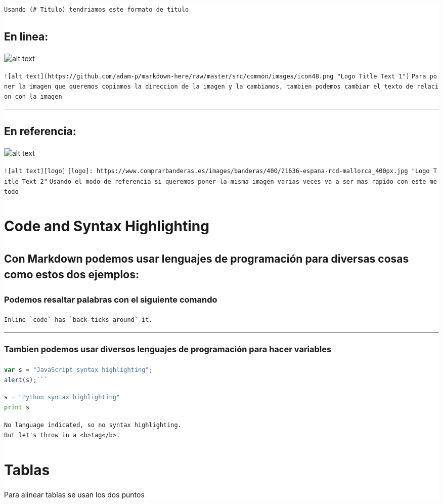``` Usando (# Titulo) tendriamos este formato de titulo ```

## En linea:

![alt text](https://www.comprarbanderas.es/images/banderas/400/21636-espana-rcd-mallorca_400px.jpg "Imagen 1")


```![alt text](https://github.com/adam-p/markdown-here/raw/master/src/common/images/icon48.png "Logo Title Text 1")```
```Para poner la imagen que queremos copiamos la direccion de la imagen y la cambiamos, tambien podemos cambiar el texto de relacion con la imagen```

---------
## En referencia:

![alt text][logo]

[logo]: https://www.comprarbanderas.es/images/banderas/400/21636-espana-rcd-mallorca_400px.jpg "Logo Title Text 2"

```![alt text][logo]```
```[logo]: https://www.comprarbanderas.es/images/banderas/400/21636-espana-rcd-mallorca_400px.jpg "Logo Title Text 2"```
```Usando el modo de referencia si queremos poner la misma imagen varias veces va a ser mas rapido con este metodo```


# Code and Syntax Highlighting

## Con Markdown podemos usar lenguajes de programación para diversas cosas como estos dos ejemplos:

### Podemos resaltar palabras con el siguiente comando 

```Inline `code` has `back-ticks around` it.```

-----------------
### Tambien podemos usar diversos lenguajes de programación para hacer variables

``` javascript
var s = "JavaScript syntax highlighting";
alert(s);```
```
 
```python
s = "Python syntax highlighting"
print s
```
 
```
No language indicated, so no syntax highlighting. 
But let's throw in a <b>tag</b>.
```


# Tablas

Para alinear tablas se usan los dos puntos
